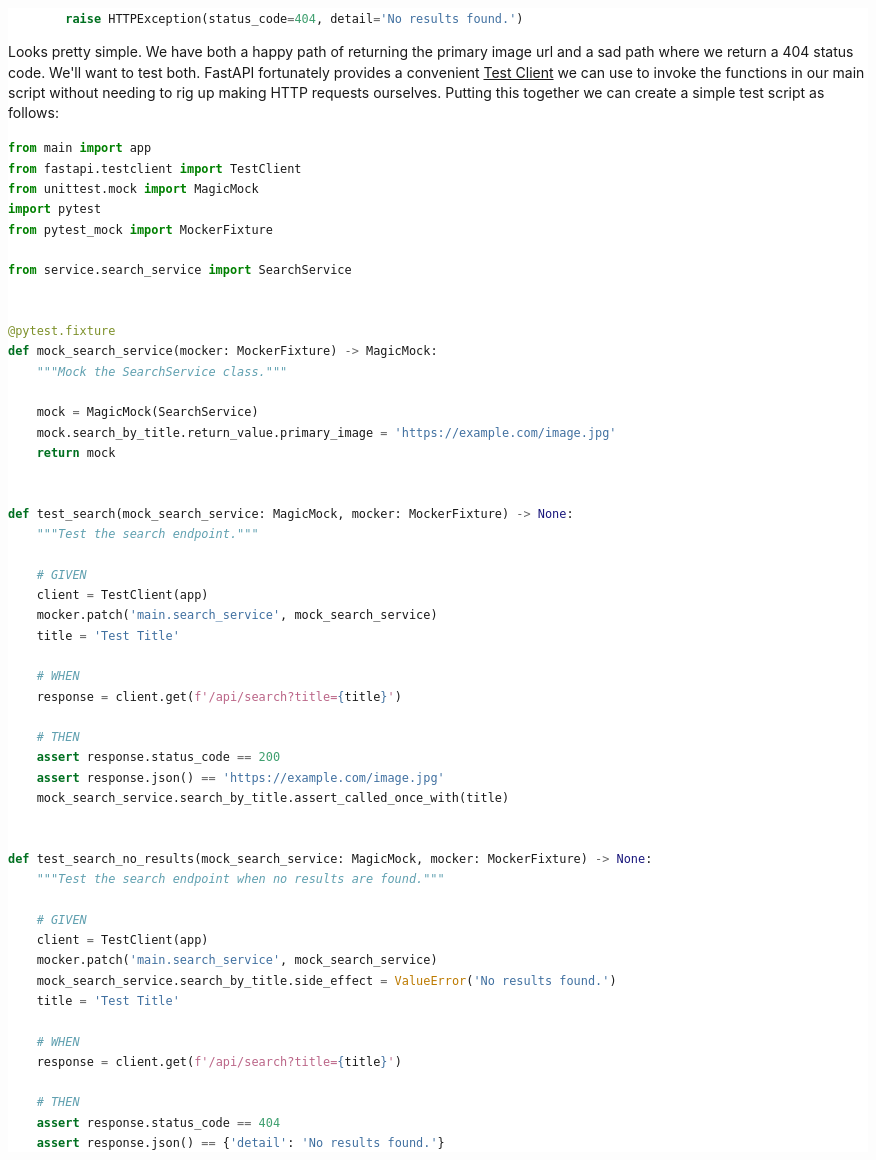 ```python title="src/main.py" linenums="1"
        raise HTTPException(status_code=404, detail='No results found.')
```

Looks pretty simple. We have both a happy path of returning the primary image url and a sad path where we return a 404 status code. We'll want to test both. FastAPI fortunately provides a convenient [Test Client](https://fastapi.tiangolo.com/reference/testclient/) we can use to invoke the functions in our main script without needing to rig up making HTTP requests ourselves. Putting this together we can create a simple test script as follows:

```python title="tests/test_main.py" linenums="1"
from main import app
from fastapi.testclient import TestClient
from unittest.mock import MagicMock
import pytest
from pytest_mock import MockerFixture

from service.search_service import SearchService


@pytest.fixture
def mock_search_service(mocker: MockerFixture) -> MagicMock:
    """Mock the SearchService class."""

    mock = MagicMock(SearchService)
    mock.search_by_title.return_value.primary_image = 'https://example.com/image.jpg'
    return mock


def test_search(mock_search_service: MagicMock, mocker: MockerFixture) -> None:
    """Test the search endpoint."""

    # GIVEN
    client = TestClient(app)
    mocker.patch('main.search_service', mock_search_service)
    title = 'Test Title'

    # WHEN
    response = client.get(f'/api/search?title={title}')

    # THEN
    assert response.status_code == 200
    assert response.json() == 'https://example.com/image.jpg'
    mock_search_service.search_by_title.assert_called_once_with(title)


def test_search_no_results(mock_search_service: MagicMock, mocker: MockerFixture) -> None:
    """Test the search endpoint when no results are found."""

    # GIVEN
    client = TestClient(app)
    mocker.patch('main.search_service', mock_search_service)
    mock_search_service.search_by_title.side_effect = ValueError('No results found.')
    title = 'Test Title'

    # WHEN
    response = client.get(f'/api/search?title={title}')

    # THEN
    assert response.status_code == 404
    assert response.json() == {'detail': 'No results found.'}
```
